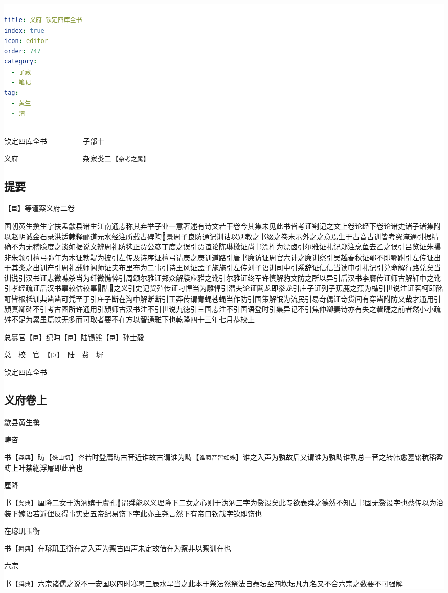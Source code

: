 ```yaml
---
title: 义府 钦定四库全书
index: true
icon: editor
order: 747
category:
  - 子藏
  - 笔记
tag:
  - 黄生
  - 清
---
```


钦定四库全书　　　　　子部十  

义府　　　　　　　　　杂家类二【`杂考之属`】  

## 提要  

【`臣`】等谨案义府二卷  

国朝黄生撰生字扶孟歙县诸生江南通志称其弃举子业一意著述有诗文若干卷今其集未见此书皆考证劄记之文上卷论经下卷论诸史诸子诸集附以赵明诚金石录洪适隷释郦道元水经注所载古碑陶景周子良防通记训诂以别教之书缀之卷末示外之之意焉生于古音古训皆考究淹通引据精确不为无稽臆度之谈如据说文辨周礼防毨正贾公彦丁度之误引贾谊论陈琳檄证尚书漂杵为漂卤引尔雅证礼记郑注烹鱼去乙之误引吕览证朱襮非朱领引檀弓弥年为木证勃鞮为披引左传及诗序证檀弓请庚之庚训道路引唐书廉访证周官六计之廉训察引吴越春秋证鄂不即鄂跗引左传证出于其类之出训产引周礼载师闾师证夫布里布为二事引诗王风证孟子施施引左传刘子语训司中引系辞证信信当读申引礼记引兑命解行路兑矣当训说引汉书证志微噍杀当为纤微憔悴引周颂尔雅证郑众解牍应雅之讹引尔雅证终军许慎解豹文防之所以异引后汉书李膺传证师古解轩中之讹引孝经疏证后汉书辜较估较辜酤之义引史记货殖传证刁悍当为雕悍引潜夫论证闗龙即豢龙引庄子证列子蕉鹿之蕉为樵引世说注证茗柯即酩酊皆根柢训典凿凿可凭至于引庄子断在沟中解断断引王莽传谓青蝇苍蝇当作防引国策解氓为流民引易竒偶证竒货间有穿凿附防又哉才通用引顔真卿碑不引考古图所许通用引顔师古汉书注不引世说九徳引三国志注不引国语登时引集异记不引焦仲卿妻诗亦有失之睂睫之前者然小小疏舛不足为累虽篇帙无多而可取者要不在方以智通雅下也乾隆四十三年七月恭校上  

总纂官【`臣`】纪昀【`臣`】陆锡熊【`臣`】孙士毅  

总　校　官　【`臣`】　陆　费　墀  

钦定四库全书  

## 义府卷上

歙县黄生撰  

畴咨  

书【`尧典`】畴【`殊由切`】咨若时登庸畴古音近谁故古谓谁为畴【`谁畴音皆如殊`】谁之入声为孰故后又谓谁为孰畴谁孰总一音之转韩愈墓铭秔稻盈畴上叶禁絶浮屠即此音也  

厘降  

书【`尧典`】厘降二女于沩汭嫔于虞孔谓舜能以义理降下二女之心则于沩汭三字为赘设矣此专欲表舜之德然不知古书固无赘设字也蔡传以为治装下嫁语若近俚反得事实史五帝纪易饬下字此亦主尧言然下有帝曰钦哉字钦即饬也  

在璿玑玉衡  

书【`舜典`】在璿玑玉衡在之入声为察古四声未定故借在为察非以察训在也  

六宗  

书【`舜典`】六宗诸儒之说不一安国以四时寒暑三辰水旱当之此本于祭法然祭法自泰坛至四坎坛凡九名又不合六宗之数要不可强解  
